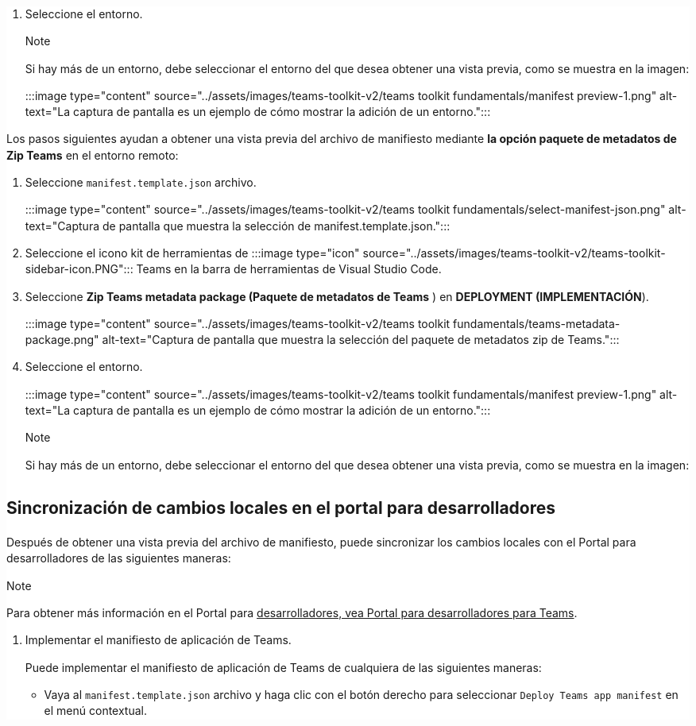 1. Seleccione el entorno.

   > [!NOTE]
   > Si hay más de un entorno, debe seleccionar el entorno del que desea obtener una vista previa, como se muestra en la imagen:

   :::image type="content" source="../assets/images/teams-toolkit-v2/teams toolkit fundamentals/manifest preview-1.png" alt-text="La captura de pantalla es un ejemplo de cómo mostrar la adición de un entorno.":::

Los pasos siguientes ayudan a obtener una vista previa del archivo de manifiesto mediante **la opción paquete de metadatos de Zip Teams** en el entorno remoto:

1. Seleccione `manifest.template.json` archivo.

   :::image type="content" source="../assets/images/teams-toolkit-v2/teams toolkit fundamentals/select-manifest-json.png" alt-text="Captura de pantalla que muestra la selección de manifest.template.json.":::

1. Seleccione el icono kit de herramientas de :::image type="icon" source="../assets/images/teams-toolkit-v2/teams-toolkit-sidebar-icon.PNG"::: Teams en la barra de herramientas de Visual Studio Code.

1. Seleccione **Zip Teams metadata package (Paquete de metadatos de Teams** ) en **DEPLOYMENT (IMPLEMENTACIÓN**).

   :::image type="content" source="../assets/images/teams-toolkit-v2/teams toolkit fundamentals/teams-metadata-package.png" alt-text="Captura de pantalla que muestra la selección del paquete de metadatos zip de Teams.":::

1. Seleccione el entorno.

   :::image type="content" source="../assets/images/teams-toolkit-v2/teams toolkit fundamentals/manifest preview-1.png" alt-text="La captura de pantalla es un ejemplo de cómo mostrar la adición de un entorno.":::

   > [!NOTE]
   > Si hay más de un entorno, debe seleccionar el entorno del que desea obtener una vista previa, como se muestra en la imagen:

## <a name="sync-local-changes-to-developer-portal"></a>Sincronización de cambios locales en el portal para desarrolladores

Después de obtener una vista previa del archivo de manifiesto, puede sincronizar los cambios locales con el Portal para desarrolladores de las siguientes maneras:

> [!NOTE]
> Para obtener más información en el Portal para [desarrolladores, vea Portal para desarrolladores para Teams](../concepts/build-and-test/teams-developer-portal.md).

1. Implementar el manifiesto de aplicación de Teams.

   Puede implementar el manifiesto de aplicación de Teams de cualquiera de las siguientes maneras:

   * Vaya al `manifest.template.json` archivo y haga clic con el botón derecho para seleccionar `Deploy Teams app manifest` en el menú contextual.
